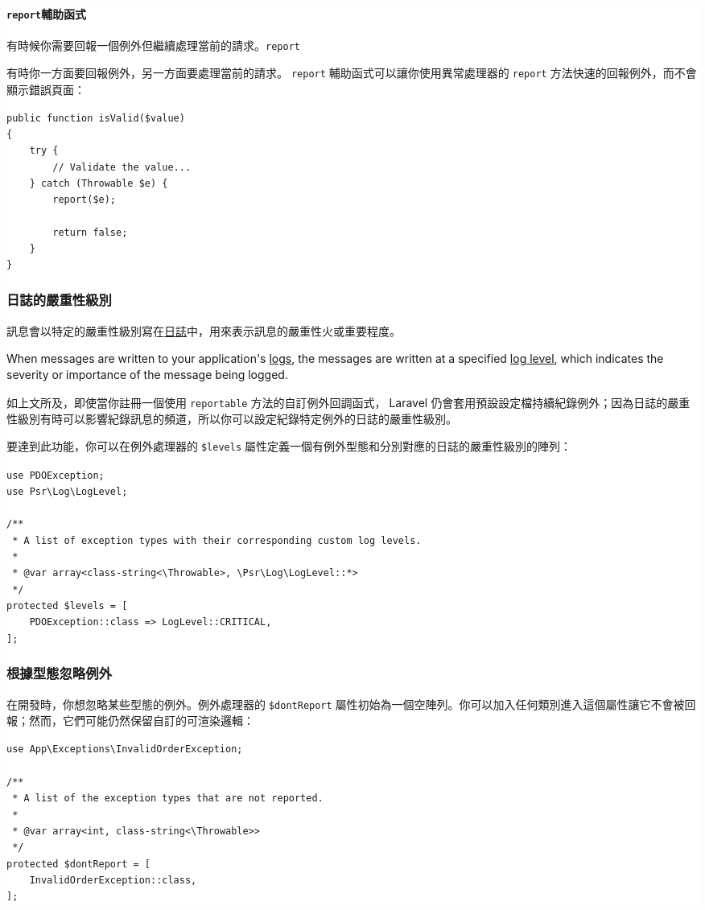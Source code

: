 <a name="the-report-helper"></a>
#### `report`輔助函式

有時候你需要回報一個例外但繼續處理當前的請求。`report`

有時你一方面要回報例外，另一方面要處理當前的請求。 `report` 輔助函式可以讓你使用異常處理器的 `report` 方法快速的回報例外，而不會顯示錯誤頁面：

    public function isValid($value)
    {
        try {
            // Validate the value...
        } catch (Throwable $e) {
            report($e);

            return false;
        }
    }

<a name="exception-log-levels"></a>
### 日誌的嚴重性級別

訊息會以特定的嚴重性級別寫在[日誌](/docs/{{version}}/logging)中，用來表示訊息的嚴重性火或重要程度。

When messages are written to your application's [logs](/docs/{{version}}/logging), the messages are written at a specified [log level](/docs/{{version}}/logging#log-levels), which indicates the severity or importance of the message being logged.

如上文所及，即使當你註冊一個使用 `reportable` 方法的自訂例外回調函式， Laravel 仍會套用預設設定檔持續紀錄例外；因為日誌的嚴重性級別有時可以影響紀錄訊息的頻道，所以你可以設定紀錄特定例外的日誌的嚴重性級別。

要達到此功能，你可以在例外處理器的 `$levels` 屬性定義一個有例外型態和分別對應的日誌的嚴重性級別的陣列：

    use PDOException;
    use Psr\Log\LogLevel;

    /**
     * A list of exception types with their corresponding custom log levels.
     *
     * @var array<class-string<\Throwable>, \Psr\Log\LogLevel::*>
     */
    protected $levels = [
        PDOException::class => LogLevel::CRITICAL,
    ];

<a name="ignoring-exceptions-by-type"></a>
### 根據型態忽略例外

在開發時，你想忽略某些型態的例外。例外處理器的 `$dontReport` 屬性初始為一個空陣列。你可以加入任何類別進入這個屬性讓它不會被回報；然而，它們可能仍然保留自訂的可渲染邏輯：

    use App\Exceptions\InvalidOrderException;

    /**
     * A list of the exception types that are not reported.
     *
     * @var array<int, class-string<\Throwable>>
     */
    protected $dontReport = [
        InvalidOrderException::class,
    ];

